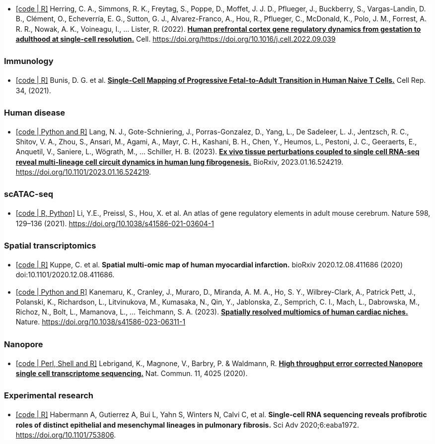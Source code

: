 - [[code | R]](https://github.com/ListerLab/pfc_development/tree/vPublication) Herring, C. A., Simmons, R. K., Freytag, S., Poppe, D., Moffet, J. J. D., Pflueger, J., Buckberry, S., Vargas-Landin, D. B., Clément, O., Echeverría, E. G., Sutton, G. J., Alvarez-Franco, A., Hou, R., Pflueger, C., McDonald, K., Polo, J. M., Forrest, A. R. R., Nowak, A. K., Voineagu, I., … Lister, R. (2022). [**Human prefrontal cortex gene regulatory dynamics from gestation to adulthood at single-cell resolution.**](https://www.sciencedirect.com/science/article/pii/S0092867422012582) Cell. https://doi.org/https://doi.org/10.1016/j.cell.2022.09.039

### Immunology

- [[code | R]](https://github.com/dtm2451/ProgressiveHematopoiesis) Bunis, D. G. et al. [**Single-Cell Mapping of Progressive Fetal-to-Adult Transition in Human Naive T Cells.**](https://www.cell.com/cell-reports/fulltext/S2211-1247(20)31562-X) Cell Rep. 34, (2021).

### Human disease

- [[code | Python and R]](https://github.com/niklaslang/PCLS_perturbations) Lang, N. J., Gote-Schniering, J., Porras-Gonzalez, D., Yang, L., De Sadeleer, L. J., Jentzsch, R. C., Shitov, V. A., Zhou, S., Ansari, M., Agami, A., Mayr, C. H., Kashani, B. H., Chen, Y., Heumos, L., Pestoni, J. C., Geeraerts, E., Anquetil, V., Saniere, L., Wögrath, M., … Schiller, H. B. (2023). [**Ex vivo tissue perturbations coupled to single cell RNA-seq reveal multi-lineage cell circuit dynamics in human lung fibrogenesis.**](https://www.biorxiv.org/content/10.1101/2023.01.16.524219v1) BioRxiv, 2023.01.16.524219. https://doi.org/10.1101/2023.01.16.524219.

### scATAC-seq

- [[code | R, Python]](https://github.com/yal054/snATACutils) Li, Y.E., Preissl, S., Hou, X. et al. An atlas of gene regulatory elements in adult mouse cerebrum. Nature 598, 129–136 (2021). https://doi.org/10.1038/s41586-021-03604-1

### Spatial transcriptomics

- [[code | R]](https://github.com/saezlab/visium_heart/tree/master/snRNA_seq) Kuppe, C. et al. **Spatial multi-omic map of human myocardial infarction.** bioRxiv 2020.12.08.411686 (2020) doi:10.1101/2020.12.08.411686.

- [[code | Python and R]](https://github.com/Teichlab/HCA_Heart_ver2) Kanemaru, K., Cranley, J., Muraro, D., Miranda, A. M. A., Ho, S. Y., Wilbrey-Clark, A., Patrick Pett, J., Polanski, K., Richardson, L., Litvinukova, M., Kumasaka, N., Qin, Y., Jablonska, Z., Semprich, C. I., Mach, L., Dabrowska, M., Richoz, N., Bolt, L., Mamanova, L., … Teichmann, S. A. (2023). [**Spatially resolved multiomics of human cardiac niches.**](https://www.nature.com/articles/s41586-023-06311-1) Nature. https://doi.org/10.1038/s41586-023-06311-1

### Nanopore

- [[code | Perl, Shell and R]](https://github.com/ucagenomix/sicelore) Lebrigand, K., Magnone, V., Barbry, P. & Waldmann, R. [**High throughput error corrected Nanopore single cell transcriptome sequencing.**](https://www.nature.com/articles/s41467-020-17800-6) Nat. Commun. 11, 4025 (2020).

### Experimental research

- [[code | R]](https://github.com/tgen/banovichlab) Habermann A, Gutierrez A, Bui L, Yahn S, Winters N, Calvi C, et al. **Single-cell RNA sequencing reveals profibrotic roles of distinct epithelial and mesenchymal lineages in pulmonary fibrosis.** Sci Adv 2020;6:eaba1972. https://doi.org/10.1101/753806.
